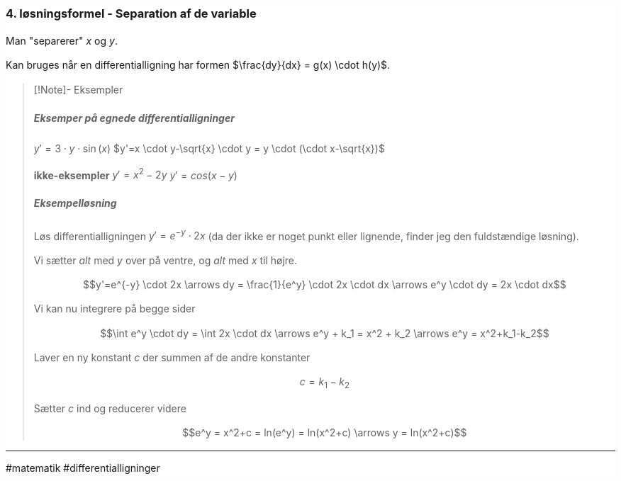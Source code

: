 ### 4. løsningsformel - Separation af de variable
Man "separerer" $x$ og $y$.

Kan bruges når en differentialligning har formen $\frac{dy}{dx} = g(x) \cdot h(y)$.



>[!Note]- Eksempler
>
>##### Eksemper på egnede differentialligninger
>$y'=3 \cdot y \cdot \sin(x)$
>$y'=x \cdot y-\sqrt{x} \cdot y = y  \cdot (\cdot x-\sqrt{x})$
>
>**ikke-eksempler**
>$y'=x^2-2y$
>$y'=cos(x-y)$
>
>##### Eksempelløsning
>Løs differentialligningen $y'=e^{-y} \cdot 2x$ (da der ikke er noget punkt eller lignende, finder jeg den fuldstændige løsning).
>
>Vi sætter *alt* med $y$ over på ventre, og *alt* med $x$ til højre.
>
>$$y'=e^{-y} \cdot 2x \arrows dy = \frac{1}{e^y} \cdot 2x \cdot dx \arrows e^y \cdot dy = 2x \cdot dx$$
>
>Vi kan nu integrere på begge sider 
>
>$$\int e^y \cdot dy = \int 2x \cdot dx \arrows e^y + k_1 = x^2 + k_2 \arrows e^y = x^2+k_1-k_2$$
>
>Laver en ny konstant $c$ der summen af de andre konstanter
>
>$$c=k_1-k_2$$
>
>Sætter $c$ ind og reducerer videre
>
>$$e^y = x^2+c = ln(e^y) = ln(x^2+c) \arrows y = ln(x^2+c)$$
>

---

#matematik #differentialligninger 
